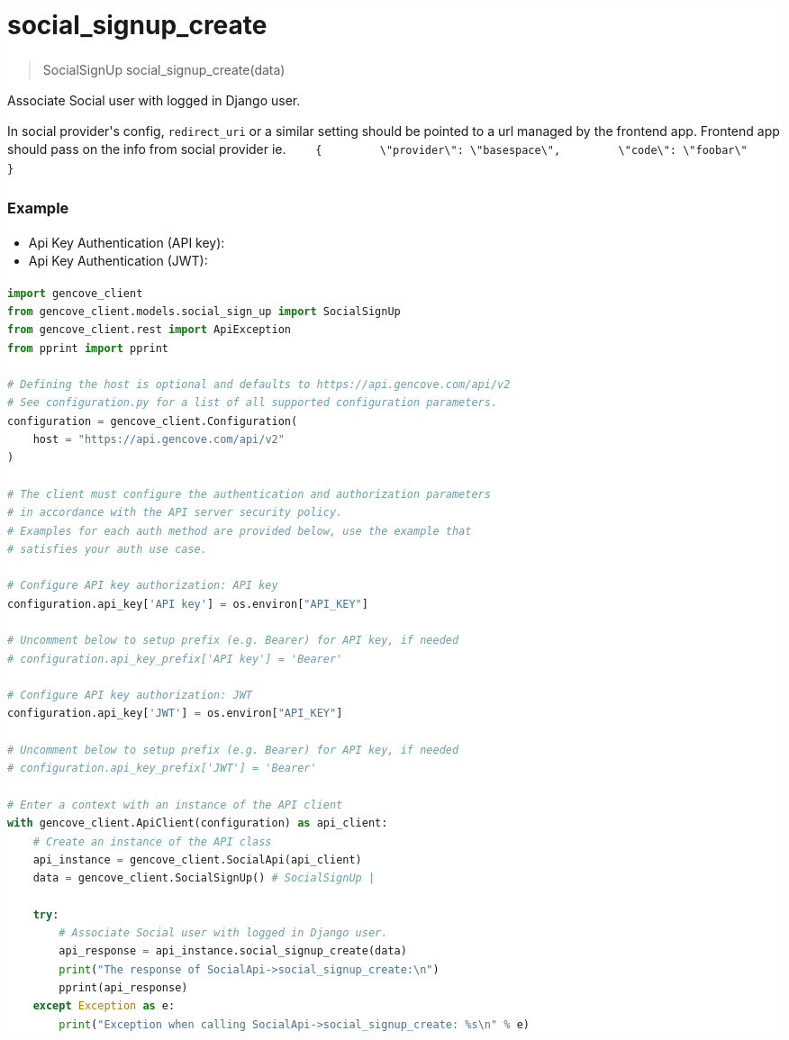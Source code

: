# **social_signup_create**
> SocialSignUp social_signup_create(data)

Associate Social user with logged in Django user.

In social provider's config, `redirect_uri` or a similar setting should be pointed to a url managed by the frontend app. Frontend app should pass on the info from social provider ie. ```     {         \"provider\": \"basespace\",         \"code\": \"foobar\"     } ```

### Example

* Api Key Authentication (API key):
* Api Key Authentication (JWT):

```python
import gencove_client
from gencove_client.models.social_sign_up import SocialSignUp
from gencove_client.rest import ApiException
from pprint import pprint

# Defining the host is optional and defaults to https://api.gencove.com/api/v2
# See configuration.py for a list of all supported configuration parameters.
configuration = gencove_client.Configuration(
    host = "https://api.gencove.com/api/v2"
)

# The client must configure the authentication and authorization parameters
# in accordance with the API server security policy.
# Examples for each auth method are provided below, use the example that
# satisfies your auth use case.

# Configure API key authorization: API key
configuration.api_key['API key'] = os.environ["API_KEY"]

# Uncomment below to setup prefix (e.g. Bearer) for API key, if needed
# configuration.api_key_prefix['API key'] = 'Bearer'

# Configure API key authorization: JWT
configuration.api_key['JWT'] = os.environ["API_KEY"]

# Uncomment below to setup prefix (e.g. Bearer) for API key, if needed
# configuration.api_key_prefix['JWT'] = 'Bearer'

# Enter a context with an instance of the API client
with gencove_client.ApiClient(configuration) as api_client:
    # Create an instance of the API class
    api_instance = gencove_client.SocialApi(api_client)
    data = gencove_client.SocialSignUp() # SocialSignUp |

    try:
        # Associate Social user with logged in Django user.
        api_response = api_instance.social_signup_create(data)
        print("The response of SocialApi->social_signup_create:\n")
        pprint(api_response)
    except Exception as e:
        print("Exception when calling SocialApi->social_signup_create: %s\n" % e)
```

